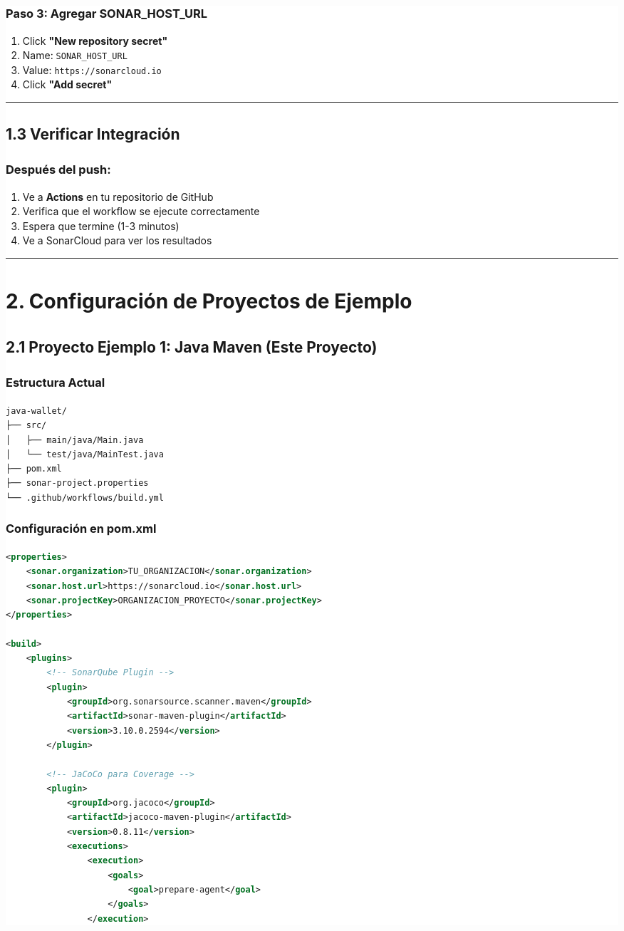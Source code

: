 ### Paso 3: Agregar SONAR_HOST_URL
1. Click **"New repository secret"**
2. Name: `SONAR_HOST_URL`
3. Value: `https://sonarcloud.io`
4. Click **"Add secret"**

---

## 1.3 Verificar Integración

### Después del push:
1. Ve a **Actions** en tu repositorio de GitHub
2. Verifica que el workflow se ejecute correctamente
3. Espera que termine (1-3 minutos)
4. Ve a SonarCloud para ver los resultados

---

# 2. Configuración de Proyectos de Ejemplo

## 2.1 Proyecto Ejemplo 1: Java Maven (Este Proyecto)

### Estructura Actual
```
java-wallet/
├── src/
│   ├── main/java/Main.java
│   └── test/java/MainTest.java
├── pom.xml
├── sonar-project.properties
└── .github/workflows/build.yml
```

### Configuración en pom.xml
```xml
<properties>
    <sonar.organization>TU_ORGANIZACION</sonar.organization>
    <sonar.host.url>https://sonarcloud.io</sonar.host.url>
    <sonar.projectKey>ORGANIZACION_PROYECTO</sonar.projectKey>
</properties>

<build>
    <plugins>
        <!-- SonarQube Plugin -->
        <plugin>
            <groupId>org.sonarsource.scanner.maven</groupId>
            <artifactId>sonar-maven-plugin</artifactId>
            <version>3.10.0.2594</version>
        </plugin>
        
        <!-- JaCoCo para Coverage -->
        <plugin>
            <groupId>org.jacoco</groupId>
            <artifactId>jacoco-maven-plugin</artifactId>
            <version>0.8.11</version>
            <executions>
                <execution>
                    <goals>
                        <goal>prepare-agent</goal>
                    </goals>
                </execution>
```